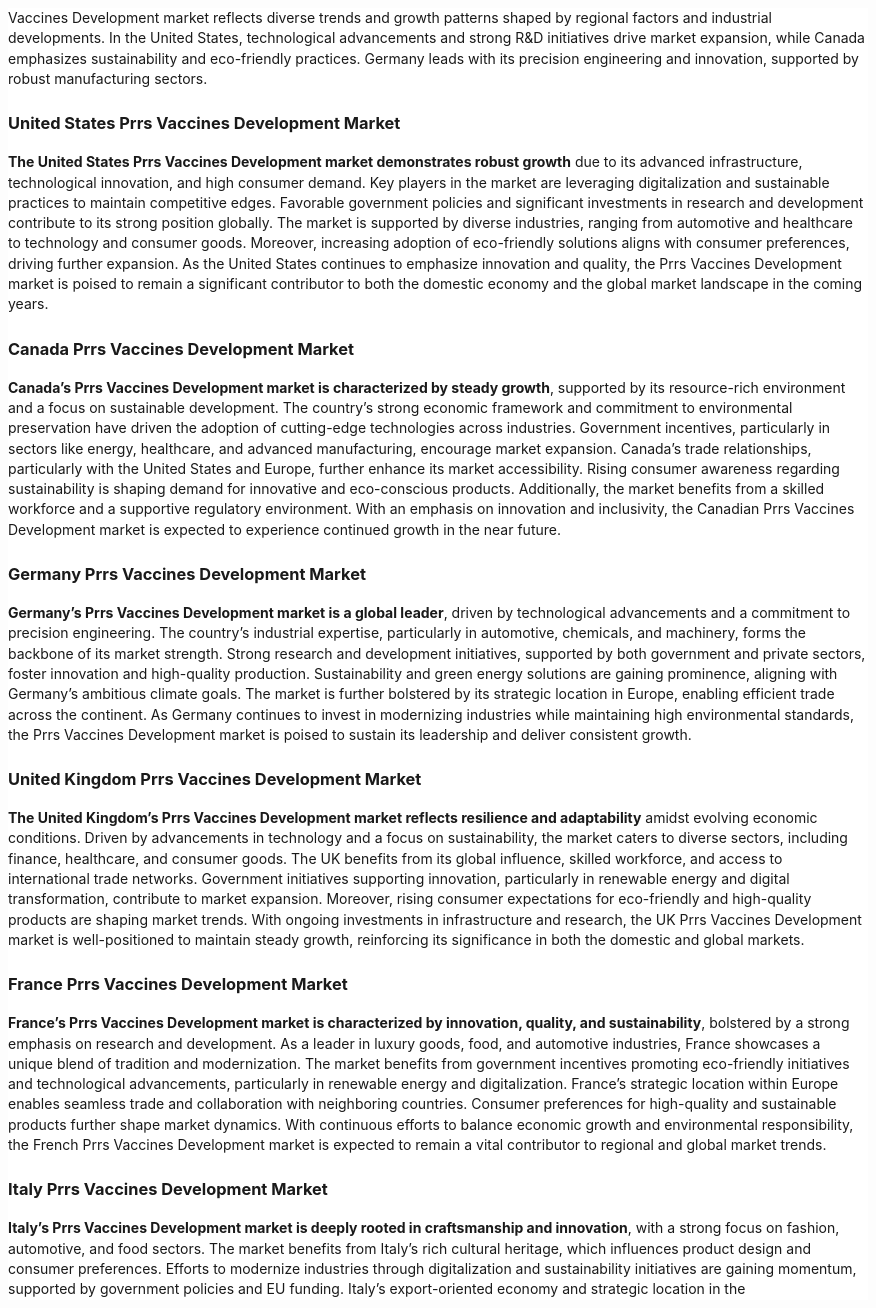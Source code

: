 Vaccines Development market reflects diverse trends and growth patterns shaped by regional factors and industrial developments. In the United States, technological advancements and strong R&amp;D initiatives drive market expansion, while Canada emphasizes sustainability and eco-friendly practices. Germany leads with its precision engineering and innovation, supported by robust manufacturing sectors.</span></em></p></blockquote><h3><strong>United States Prrs Vaccines Development Market</strong></h3><p><strong>The United States Prrs Vaccines Development market demonstrates robust growth</strong> due to its advanced infrastructure, technological innovation, and high consumer demand. Key players in the market are leveraging digitalization and sustainable practices to maintain competitive edges. Favorable government policies and significant investments in research and development contribute to its strong position globally. The market is supported by diverse industries, ranging from automotive and healthcare to technology and consumer goods. Moreover, increasing adoption of eco-friendly solutions aligns with consumer preferences, driving further expansion. As the United States continues to emphasize innovation and quality, the Prrs Vaccines Development market is poised to remain a significant contributor to both the domestic economy and the global market landscape in the coming years.</p><h3><strong>Canada Prrs Vaccines Development Market</strong></h3><p><strong>Canada&rsquo;s Prrs Vaccines Development market is characterized by steady growth</strong>, supported by its resource-rich environment and a focus on sustainable development. The country&rsquo;s strong economic framework and commitment to environmental preservation have driven the adoption of cutting-edge technologies across industries. Government incentives, particularly in sectors like energy, healthcare, and advanced manufacturing, encourage market expansion. Canada&rsquo;s trade relationships, particularly with the United States and Europe, further enhance its market accessibility. Rising consumer awareness regarding sustainability is shaping demand for innovative and eco-conscious products. Additionally, the market benefits from a skilled workforce and a supportive regulatory environment. With an emphasis on innovation and inclusivity, the Canadian Prrs Vaccines Development market is expected to experience continued growth in the near future.</p><h3><strong>Germany Prrs Vaccines Development Market</strong></h3><p><strong>Germany&rsquo;s Prrs Vaccines Development market is a global leader</strong>, driven by technological advancements and a commitment to precision engineering. The country&rsquo;s industrial expertise, particularly in automotive, chemicals, and machinery, forms the backbone of its market strength. Strong research and development initiatives, supported by both government and private sectors, foster innovation and high-quality production. Sustainability and green energy solutions are gaining prominence, aligning with Germany&rsquo;s ambitious climate goals. The market is further bolstered by its strategic location in Europe, enabling efficient trade across the continent. As Germany continues to invest in modernizing industries while maintaining high environmental standards, the Prrs Vaccines Development market is poised to sustain its leadership and deliver consistent growth.</p><h3><strong>United Kingdom Prrs Vaccines Development Market</strong></h3><p><strong>The United Kingdom&rsquo;s Prrs Vaccines Development market reflects resilience and adaptability</strong> amidst evolving economic conditions. Driven by advancements in technology and a focus on sustainability, the market caters to diverse sectors, including finance, healthcare, and consumer goods. The UK benefits from its global influence, skilled workforce, and access to international trade networks. Government initiatives supporting innovation, particularly in renewable energy and digital transformation, contribute to market expansion. Moreover, rising consumer expectations for eco-friendly and high-quality products are shaping market trends. With ongoing investments in infrastructure and research, the UK Prrs Vaccines Development market is well-positioned to maintain steady growth, reinforcing its significance in both the domestic and global markets.</p><h3><strong>France Prrs Vaccines Development Market</strong></h3><p><strong>France&rsquo;s Prrs Vaccines Development market is characterized by innovation, quality, and sustainability</strong>, bolstered by a strong emphasis on research and development. As a leader in luxury goods, food, and automotive industries, France showcases a unique blend of tradition and modernization. The market benefits from government incentives promoting eco-friendly initiatives and technological advancements, particularly in renewable energy and digitalization. France&rsquo;s strategic location within Europe enables seamless trade and collaboration with neighboring countries. Consumer preferences for high-quality and sustainable products further shape market dynamics. With continuous efforts to balance economic growth and environmental responsibility, the French Prrs Vaccines Development market is expected to remain a vital contributor to regional and global market trends.</p><h3><strong>Italy Prrs Vaccines Development Market</strong></h3><p><strong>Italy&rsquo;s Prrs Vaccines Development market is deeply rooted in craftsmanship and innovation</strong>, with a strong focus on fashion, automotive, and food sectors. The market benefits from Italy&rsquo;s rich cultural heritage, which influences product design and consumer preferences. Efforts to modernize industries through digitalization and sustainability initiatives are gaining momentum, supported by government policies and EU funding. Italy&rsquo;s export-oriented economy and strategic location in the